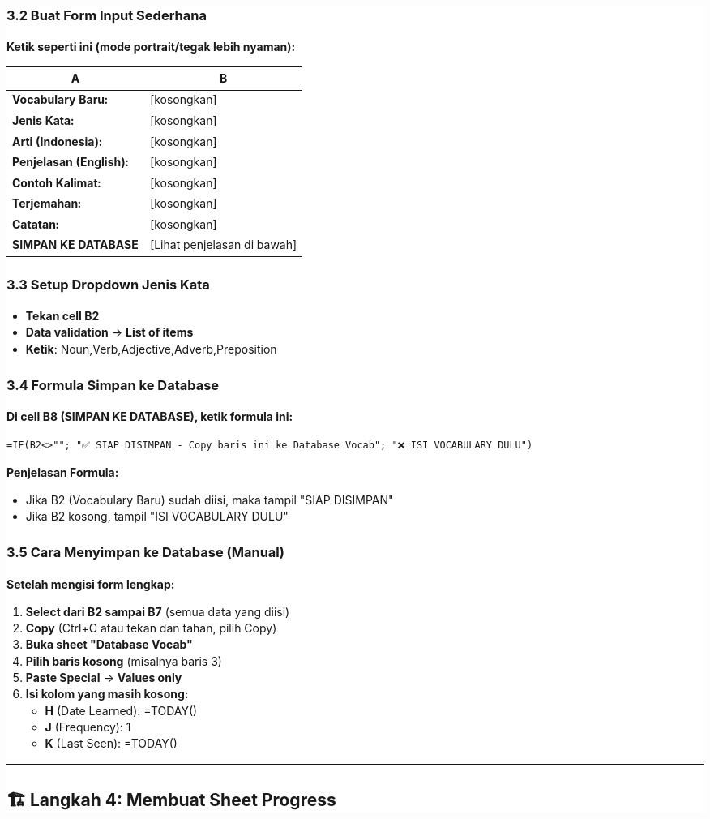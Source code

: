 ### 3.2 Buat Form Input Sederhana
**Ketik seperti ini (mode portrait/tegak lebih nyaman):**

| A | B |
|---|---|
| **Vocabulary Baru:** | [kosongkan] |
| **Jenis Kata:** | [kosongkan] |
| **Arti (Indonesia):** | [kosongkan] |
| **Penjelasan (English):** | [kosongkan] |
| **Contoh Kalimat:** | [kosongkan] |
| **Terjemahan:** | [kosongkan] |
| **Catatan:** | [kosongkan] |
| **SIMPAN KE DATABASE** | [Lihat penjelasan di bawah] |

### 3.3 Setup Dropdown Jenis Kata
- **Tekan cell B2**
- **Data validation** → **List of items**
- **Ketik**: Noun,Verb,Adjective,Adverb,Preposition

### 3.4 Formula Simpan ke Database
**Di cell B8 (SIMPAN KE DATABASE), ketik formula ini:**
```
=IF(B2<>""; "✅ SIAP DISIMPAN - Copy baris ini ke Database Vocab"; "❌ ISI VOCABULARY DULU")
```

**Penjelasan Formula:**
- Jika B2 (Vocabulary Baru) sudah diisi, maka tampil "SIAP DISIMPAN"
- Jika B2 kosong, tampil "ISI VOCABULARY DULU"

### 3.5 Cara Menyimpan ke Database (Manual)
**Setelah mengisi form lengkap:**
1. **Select dari B2 sampai B7** (semua data yang diisi)
2. **Copy** (Ctrl+C atau tekan dan tahan, pilih Copy)
3. **Buka sheet "Database Vocab"**
4. **Pilih baris kosong** (misalnya baris 3)
5. **Paste Special** → **Values only**
6. **Isi kolom yang masih kosong:**
   - **H** (Date Learned): =TODAY()
   - **J** (Frequency): 1
   - **K** (Last Seen): =TODAY()

---

## 🏗️ Langkah 4: Membuat Sheet Progress
